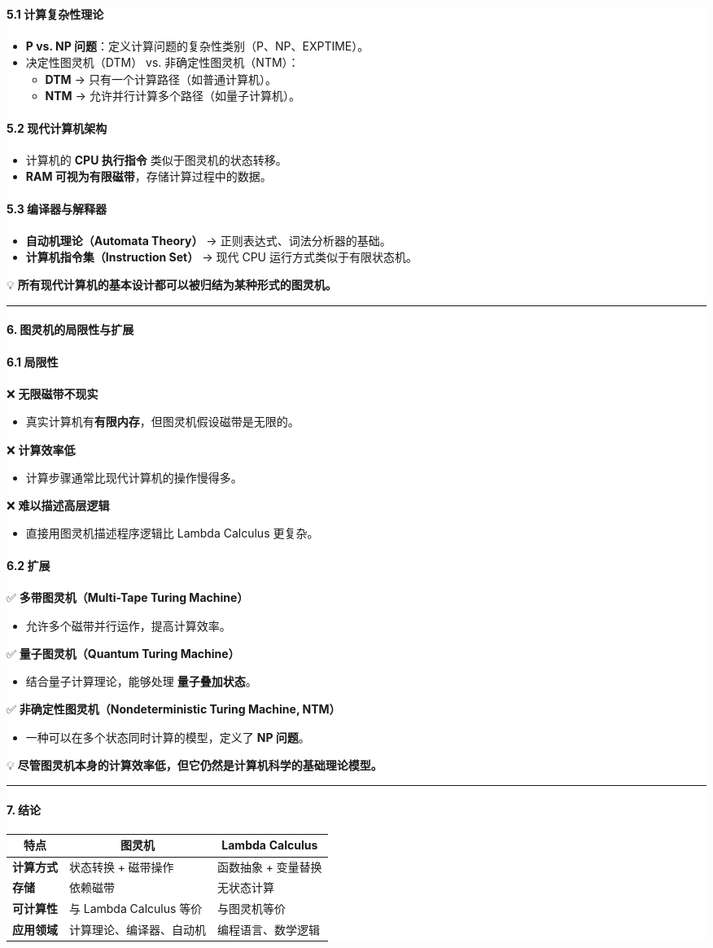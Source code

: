 #### **5.1 计算复杂性理论**

- **P vs. NP 问题**：定义计算问题的复杂性类别（P、NP、EXPTIME）。
- 决定性图灵机（DTM） vs. 非确定性图灵机（NTM）：
  - **DTM** → 只有一个计算路径（如普通计算机）。
  - **NTM** → 允许并行计算多个路径（如量子计算机）。

#### **5.2 现代计算机架构**

- 计算机的 **CPU 执行指令** 类似于图灵机的状态转移。
- **RAM 可视为有限磁带**，存储计算过程中的数据。

#### **5.3 编译器与解释器**

- **自动机理论（Automata Theory）** → 正则表达式、词法分析器的基础。
- **计算机指令集（Instruction Set）** → 现代 CPU 运行方式类似于有限状态机。

💡 **所有现代计算机的基本设计都可以被归结为某种形式的图灵机。**

------

#### **6. 图灵机的局限性与扩展**

#### **6.1 局限性**

❌ **无限磁带不现实**

- 真实计算机有**有限内存**，但图灵机假设磁带是无限的。

❌ **计算效率低**

- 计算步骤通常比现代计算机的操作慢得多。

❌ **难以描述高层逻辑**

- 直接用图灵机描述程序逻辑比 Lambda Calculus 更复杂。

#### **6.2 扩展**

✅ **多带图灵机（Multi-Tape Turing Machine）**

- 允许多个磁带并行运作，提高计算效率。

✅ **量子图灵机（Quantum Turing Machine）**

- 结合量子计算理论，能够处理 **量子叠加状态**。

✅ **非确定性图灵机（Nondeterministic Turing Machine, NTM）**

- 一种可以在多个状态同时计算的模型，定义了 **NP 问题**。

💡 **尽管图灵机本身的计算效率低，但它仍然是计算机科学的基础理论模型。**

------

#### **7. 结论**

| **特点**     | **图灵机**               | **Lambda Calculus** |
| ------------ | ------------------------ | ------------------- |
| **计算方式** | 状态转换 + 磁带操作      | 函数抽象 + 变量替换 |
| **存储**     | 依赖磁带                 | 无状态计算          |
| **可计算性** | 与 Lambda Calculus 等价  | 与图灵机等价        |
| **应用领域** | 计算理论、编译器、自动机 | 编程语言、数学逻辑  |
